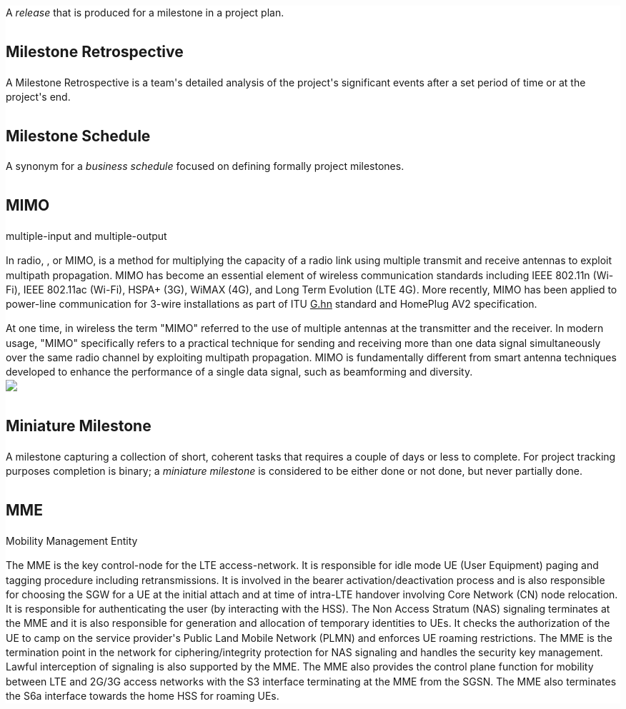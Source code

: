 A *release* that is produced for a milestone in a project plan.

## Milestone Retrospective

A Milestone Retrospective is a team's detailed analysis of the project's
significant events after a set period of time or at the project's end.

## Milestone Schedule

A synonym for a *business schedule* focused on defining formally project
milestones.

## MIMO

multiple-input and multiple-output

In radio, , or MIMO, is a method for multiplying the capacity of a radio
link using multiple transmit and receive antennas to exploit multipath
propagation. MIMO has become an essential element of wireless
communication standards including IEEE 802.11n (Wi-Fi), IEEE 802.11ac
(Wi-Fi), HSPA+ (3G), WiMAX (4G), and Long Term Evolution (LTE 4G). More
recently, MIMO has been applied to power-line communication for 3-wire
installations as part of ITU [G.hn](http://g.hn/) standard and HomePlug
AV2 specification.

At one time, in wireless the term "MIMO" referred to the use of multiple
antennas at the transmitter and the receiver. In modern usage, "MIMO"
specifically refers to a practical technique for sending and receiving
more than one data signal simultaneously over the same radio channel by
exploiting multipath propagation. MIMO is fundamentally different from
smart antenna techniques developed to enhance the performance of a
single data signal, such as beamforming and diversity.\
![](./images/15008599.png?width=480)

## Miniature Milestone

A milestone capturing a collection of short, coherent tasks that
requires a couple of days or less to complete. For project tracking
purposes completion is binary; a *miniature milestone* is considered to
be either done or not done, but never partially done.

## MME

Mobility Management Entity

The MME is the key control-node for the LTE access-network. It is
responsible for idle mode UE (User Equipment) paging and tagging
procedure including retransmissions. It is involved in the bearer
activation/deactivation process and is also responsible for choosing the
SGW for a UE at the initial attach and at time of intra-LTE handover
involving Core Network (CN) node relocation. It is responsible for
authenticating the user (by interacting with the HSS). The Non Access
Stratum (NAS) signaling terminates at the MME and it is also responsible
for generation and allocation of temporary identities to UEs. It checks
the authorization of the UE to camp on the service provider's Public
Land Mobile Network (PLMN) and enforces UE roaming restrictions. The MME
is the termination point in the network for ciphering/integrity
protection for NAS signaling and handles the security key management.
Lawful interception of signaling is also supported by the MME. The MME
also provides the control plane function for mobility between LTE and
2G/3G access networks with the S3 interface terminating at the MME from
the SGSN. The MME also terminates the S6a interface towards the home HSS
for roaming UEs.
